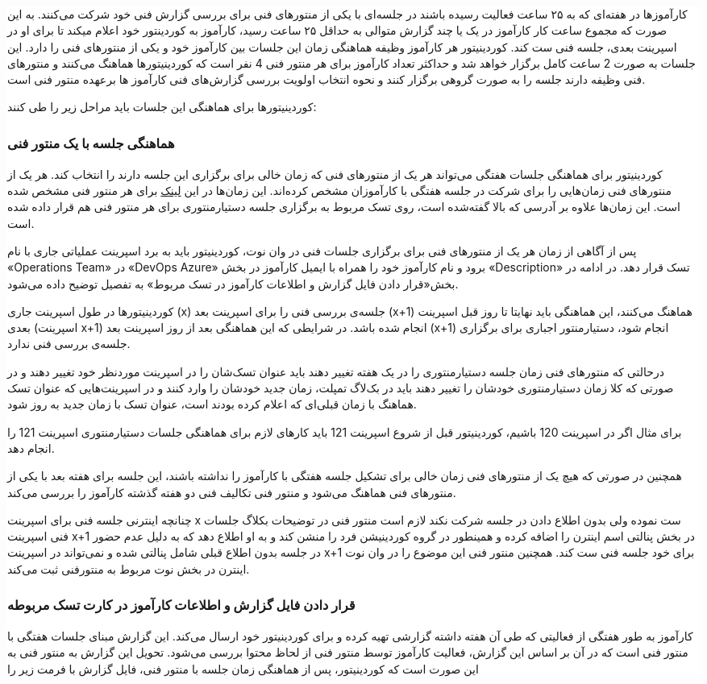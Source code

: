 کارآموز‌ها در هفته‌ای که به ۲۵ ساعت فعالیت رسیده باشند در جلسه‌ای با یکی از منتور‌های فنی برای بررسی گزارش فنی خود شرکت می‌کنند. به این صورت که مجموع ساعت کار کارآموز در یک یا چند گزارش متوالی به حداقل ۲۵ ساعت رسید، کارآموز به کوردینتور خود اعلام میکند تا برای او در اسپرینت بعدی، جلسه فنی ست کند. کوردینیتور هر کارآموز وظیفه هماهنگی زمان این جلسات بین کارآموز خود و یکی از منتور‌های فنی را دارد. این جلسات به صورت 2 ساعت کامل برگزار خواهد شد و حداکثر تعداد کارآموز برای هر منتور فنی 4 نفر است که کوردینیتورها هماهنگ می‌کنند و منتورهای فنی وظیفه دارند جلسه را به صورت گروهی برگزار کنند و نحوه انتخاب اولویت بررسی گزارش‌های فنی کارآموز ها برعهده منتور فنی است.

کوردینیتور‌ها برای هماهنگی این جلسات باید مراحل زیر را طی کنند:

### هماهنگی جلسه با یک منتور فنی

کوردینیتور برای هماهنگی جلسات هفتگی می‌تواند هر یک از منتور‌های فنی که زمان خالی برای برگزاری این جلسه دارند را انتخاب کند. هر یک از منتور‌های فنی زمان‌هایی را برای شرکت در جلسه هفتگی با کارآموزان مشخص کرده‌اند. این زمان‌ها در این [لینک](https://onedrive.live.com/view.aspx?resid=A9B215A332F3E600%21392628&id=documents&wd=target%28Mentors%27%20Info.one%7C0D288A60-6B0B-4B53-9631-BAA46BD790A9%2FMentor%27s%20Info%7C8FAEF09B-ED63-46F7-AF4E-26E8FA94988B%2F%29) برای هر منتور فنی مشخص شده است. این زمان‌ها علاوه بر آدرسی که بالا گفته‌شده است، روی تسک مربوط به برگزاری جلسه دستیارمنتوری برای هر منتور فنی هم قرار داده شده است.

پس از آگاهی از زمان هر یک از منتور‌های فنی برای برگزاری جلسات فنی در وان نوت، کوردینیتور باید به برد اسپرینت عملیاتی جاری با نام «Operations Team» در «DevOps Azure» برود و نام کارآموز خود را همراه با ایمیل کارآموز در بخش «Description» تسک قرار دهد. در ادامه در بخش«قرار دادن فایل گزارش و اطلاعات کارآموز در تسک مربوط» به تفصیل توضیح داده می‌شود.

کوردینیتور‌ها در طول اسپرینت جاری (x) جلسه‌ی بررسی فنی را برای اسپرینت بعد (x+1) هماهنگ می‌کنند، این هماهنگی باید نهایتا تا روز قبل اسپرینت بعدی (اسپرینت x+1) انجام شده باشد. در شرایطی که این هماهنگی بعد از روز اسپرینت بعد (x+1) انجام شود، دستیارمنتور اجباری برای برگزاری جلسه‌ی بررسی فنی ندارد.

درحالتی که منتور‌های فنی زمان جلسه دستیارمنتوری را در یک هفته تغییر دهند باید عنوان تسک‌شان را در اسپرینت موردنظر خود تغییر دهند و در صورتی که کلا زمان دستیارمنتوری خودشان را تغییر دهند باید در بک‌لاگ تمپلت، زمان جدید خودشان را وارد کنند و در اسپرینت‌هایی که عنوان تسک هماهنگ با زمان قبلی‌ای که اعلام کرده بودند است، عنوان تسک با زمان جدید به روز شود.

برای مثال اگر در اسپرینت 120 باشیم، کوردینیتور قبل از شروع اسپرینت 121 باید کارهای لازم برای هماهنگی جلسات دستیارمنتوری اسپرینت 121 را انجام دهد.

همچنین در صورتی که هیچ یک از منتور‌های فنی زمان خالی برای تشکیل جلسه هفتگی با کارآموز را نداشته باشند، این جلسه برای هفته بعد با یکی از منتور‌های فنی هماهنگ می‌شود و منتور فنی تکالیف فنی دو هفته گذشته کارآموز را بررسی می‌کند.

چنانچه اینترنی جلسه فنی برای اسپرینت x ست نموده ولی بدون اطلاع دادن در جلسه شرکت نکند لازم است منتور فنی در توضیحات بکلاگ جلسات فنی اسپرینت x+1 در بخش پنالتی اسم اینترن را اضافه کرده و همینطور در گروه کوردینیشن فرد را منشن کند و به او اطلاع دهد که به دلیل عدم حضور در جلسه بدون اطلاع قبلی شامل پنالتی شده و نمی‌تواند در اسپرینت x+1 برای خود جلسه فنی ست کند. همچنین منتور فنی این موضوع را در وان نوت اینترن در بخش نوت مربوط به منتورفنی ثبت می‌کند.

### قرار دادن فایل گزارش و اطلاعات کارآموز در کارت تسک مربوطه

کارآموز به طور هفتگی از فعالیتی که طی آن هفته داشته گزارشی تهیه کرده و برای کوردینیتور خود ارسال می‌کند. این گزارش مبنای جلسات هفتگی با منتور فنی است که در آن بر اساس این گزارش، فعالیت کارآموز توسط منتور فنی از لحاظ محتوا بررسی می‌شود. تحویل این گزارش به منتور فنی به این صورت است که کوردینیتور، پس از هماهنگی زمان جلسه با منتور فنی، فایل گزارش با فرمت زیر را
